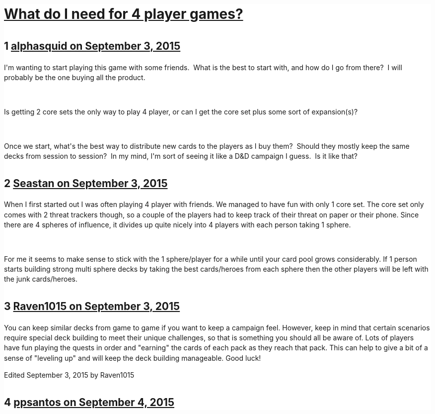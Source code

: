 # [What do I need for 4 player games?](https://community.fantasyflightgames.com/topic/187123-what-do-i-need-for-4-player-games/)

## 1 [alphasquid on September 3, 2015](https://community.fantasyflightgames.com/topic/187123-what-do-i-need-for-4-player-games/?do=findComment&comment=1772544)

I'm wanting to start playing this game with some friends.  What is the best to start with, and how do I go from there?  I will probably be the one buying all the product.

 

Is getting 2 core sets the only way to play 4 player, or can I get the core set plus some sort of expansion(s)?

 

Once we start, what's the best way to distribute new cards to the players as I buy them?  Should they mostly keep the same decks from session to session?  In my mind, I'm sort of seeing it like a D&D campaign I guess.  Is it like that?

## 2 [Seastan on September 3, 2015](https://community.fantasyflightgames.com/topic/187123-what-do-i-need-for-4-player-games/?do=findComment&comment=1772580)

When I first started out I was often playing 4 player with friends. We managed to have fun with only 1 core set. The core set only comes with 2 threat trackers though, so a couple of the players had to keep track of their threat on paper or their phone. Since there are 4 spheres of influence, it divides up quite nicely into 4 players with each person taking 1 sphere.

 

For me it seems to make sense to stick with the 1 sphere/player for a while until your card pool grows considerably. If 1 person starts building strong multi sphere decks by taking the best cards/heroes from each sphere then the other players will be left with the junk cards/heroes.

## 3 [Raven1015 on September 3, 2015](https://community.fantasyflightgames.com/topic/187123-what-do-i-need-for-4-player-games/?do=findComment&comment=1772611)

You can keep similar decks from game to game if you want to keep a campaign feel. However, keep in mind that certain scenarios require special deck building to meet their unique challenges, so that is something you should all be aware of. Lots of players have fun playing the quests in order and "earning" the cards of each pack as they reach that pack. This can help to give a bit of a sense of "leveling up" and will keep the deck building manageable. Good luck!

Edited September 3, 2015 by Raven1015

## 4 [ppsantos on September 4, 2015](https://community.fantasyflightgames.com/topic/187123-what-do-i-need-for-4-player-games/?do=findComment&comment=1773235)
